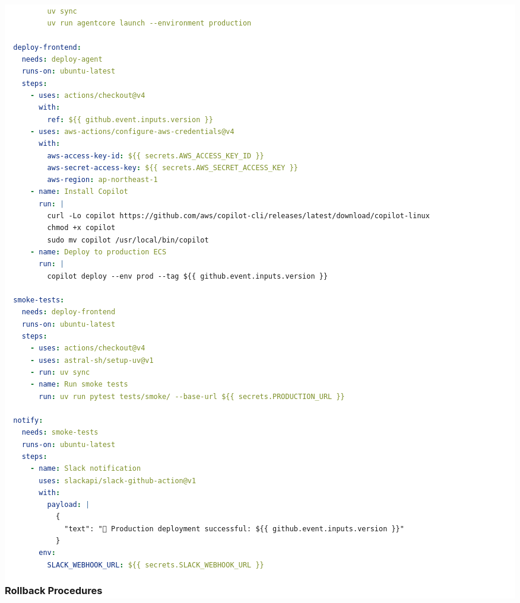 ```yaml
          uv sync
          uv run agentcore launch --environment production

  deploy-frontend:
    needs: deploy-agent
    runs-on: ubuntu-latest
    steps:
      - uses: actions/checkout@v4
        with:
          ref: ${{ github.event.inputs.version }}
      - uses: aws-actions/configure-aws-credentials@v4
        with:
          aws-access-key-id: ${{ secrets.AWS_ACCESS_KEY_ID }}
          aws-secret-access-key: ${{ secrets.AWS_SECRET_ACCESS_KEY }}
          aws-region: ap-northeast-1
      - name: Install Copilot
        run: |
          curl -Lo copilot https://github.com/aws/copilot-cli/releases/latest/download/copilot-linux
          chmod +x copilot
          sudo mv copilot /usr/local/bin/copilot
      - name: Deploy to production ECS
        run: |
          copilot deploy --env prod --tag ${{ github.event.inputs.version }}

  smoke-tests:
    needs: deploy-frontend
    runs-on: ubuntu-latest
    steps:
      - uses: actions/checkout@v4
      - uses: astral-sh/setup-uv@v1
      - run: uv sync
      - name: Run smoke tests
        run: uv run pytest tests/smoke/ --base-url ${{ secrets.PRODUCTION_URL }}

  notify:
    needs: smoke-tests
    runs-on: ubuntu-latest
    steps:
      - name: Slack notification
        uses: slackapi/slack-github-action@v1
        with:
          payload: |
            {
              "text": "🚀 Production deployment successful: ${{ github.event.inputs.version }}"
            }
        env:
          SLACK_WEBHOOK_URL: ${{ secrets.SLACK_WEBHOOK_URL }}
```

### Rollback Procedures
